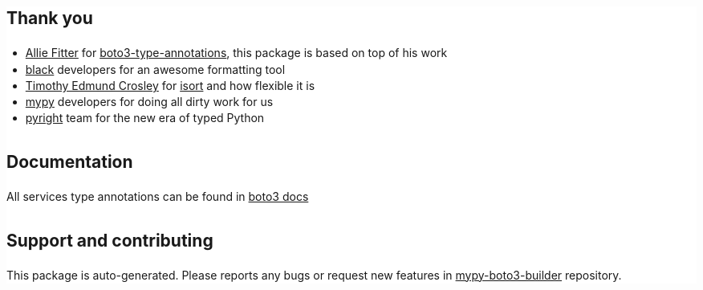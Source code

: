 <a id="thank-you"></a>

## Thank you

- [Allie Fitter](https://github.com/alliefitter) for
  [boto3-type-annotations](https://pypi.org/project/boto3-type-annotations/),
  this package is based on top of his work
- [black](https://github.com/psf/black) developers for an awesome formatting
  tool
- [Timothy Edmund Crosley](https://github.com/timothycrosley) for
  [isort](https://github.com/PyCQA/isort) and how flexible it is
- [mypy](https://github.com/python/mypy) developers for doing all dirty work
  for us
- [pyright](https://github.com/microsoft/pyright) team for the new era of typed
  Python

<a id="documentation"></a>

## Documentation

All services type annotations can be found in
[boto3 docs](https://youtype.github.io/boto3_stubs_docs/mypy_boto3_migrationhubstrategy/)

<a id="support-and-contributing"></a>

## Support and contributing

This package is auto-generated. Please reports any bugs or request new features
in [mypy-boto3-builder](https://github.com/youtype/mypy_boto3_builder/issues/)
repository.
